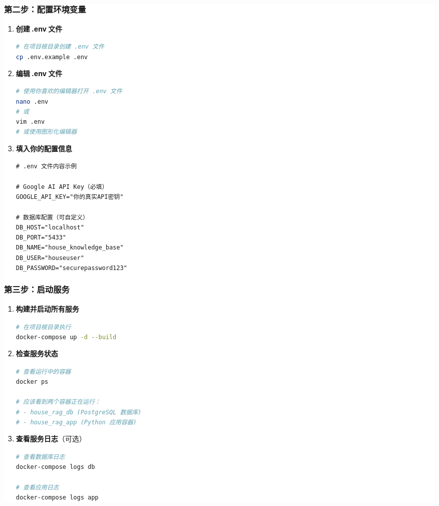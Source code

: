 ### 第二步：配置环境变量

1. **创建 .env 文件**
   ```bash
   # 在项目根目录创建 .env 文件
   cp .env.example .env
   ```

2. **编辑 .env 文件**
   ```bash
   # 使用你喜欢的编辑器打开 .env 文件
   nano .env
   # 或
   vim .env
   # 或使用图形化编辑器
   ```

3. **填入你的配置信息**
   ```env
   # .env 文件内容示例
   
   # Google AI API Key（必填）
   GOOGLE_API_KEY="你的真实API密钥"
   
   # 数据库配置（可自定义）
   DB_HOST="localhost"
   DB_PORT="5433"
   DB_NAME="house_knowledge_base"
   DB_USER="houseuser"
   DB_PASSWORD="securepassword123"
   ```

### 第三步：启动服务

1. **构建并启动所有服务**
   ```bash
   # 在项目根目录执行
   docker-compose up -d --build
   ```

2. **检查服务状态**
   ```bash
   # 查看运行中的容器
   docker ps
   
   # 应该看到两个容器正在运行：
   # - house_rag_db (PostgreSQL 数据库)
   # - house_rag_app (Python 应用容器)
   ```

3. **查看服务日志**（可选）
   ```bash
   # 查看数据库日志
   docker-compose logs db
   
   # 查看应用日志
   docker-compose logs app
   ```
